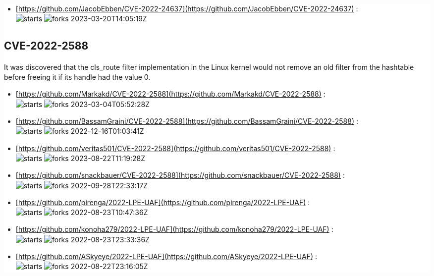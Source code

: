 - [https://github.com/JacobEbben/CVE-2022-24637](https://github.com/JacobEbben/CVE-2022-24637) :  
![starts](https://img.shields.io/github/stars/JacobEbben/CVE-2022-24637.svg) 
![forks](https://img.shields.io/github/forks/JacobEbben/CVE-2022-24637.svg) 
2023-03-20T14:05:19Z

## CVE-2022-2588
 It was discovered that the cls_route filter implementation in the Linux kernel would not remove an old filter from the hashtable before freeing it if its handle had the value 0.

- [https://github.com/Markakd/CVE-2022-2588](https://github.com/Markakd/CVE-2022-2588) :  
![starts](https://img.shields.io/github/stars/Markakd/CVE-2022-2588.svg) 
![forks](https://img.shields.io/github/forks/Markakd/CVE-2022-2588.svg) 
2023-03-04T05:52:28Z

- [https://github.com/BassamGraini/CVE-2022-2588](https://github.com/BassamGraini/CVE-2022-2588) :  
![starts](https://img.shields.io/github/stars/BassamGraini/CVE-2022-2588.svg) 
![forks](https://img.shields.io/github/forks/BassamGraini/CVE-2022-2588.svg) 
2022-12-16T01:03:41Z

- [https://github.com/veritas501/CVE-2022-2588](https://github.com/veritas501/CVE-2022-2588) :  
![starts](https://img.shields.io/github/stars/veritas501/CVE-2022-2588.svg) 
![forks](https://img.shields.io/github/forks/veritas501/CVE-2022-2588.svg) 
2023-08-22T11:19:28Z

- [https://github.com/snackbauer/CVE-2022-2588](https://github.com/snackbauer/CVE-2022-2588) :  
![starts](https://img.shields.io/github/stars/snackbauer/CVE-2022-2588.svg) 
![forks](https://img.shields.io/github/forks/snackbauer/CVE-2022-2588.svg) 
2022-09-28T22:33:17Z

- [https://github.com/pirenga/2022-LPE-UAF](https://github.com/pirenga/2022-LPE-UAF) :  
![starts](https://img.shields.io/github/stars/pirenga/2022-LPE-UAF.svg) 
![forks](https://img.shields.io/github/forks/pirenga/2022-LPE-UAF.svg) 
2022-08-23T10:47:36Z

- [https://github.com/konoha279/2022-LPE-UAF](https://github.com/konoha279/2022-LPE-UAF) :  
![starts](https://img.shields.io/github/stars/konoha279/2022-LPE-UAF.svg) 
![forks](https://img.shields.io/github/forks/konoha279/2022-LPE-UAF.svg) 
2022-08-23T23:33:36Z

- [https://github.com/ASkyeye/2022-LPE-UAF](https://github.com/ASkyeye/2022-LPE-UAF) :  
![starts](https://img.shields.io/github/stars/ASkyeye/2022-LPE-UAF.svg) 
![forks](https://img.shields.io/github/forks/ASkyeye/2022-LPE-UAF.svg) 
2022-08-22T23:16:05Z
